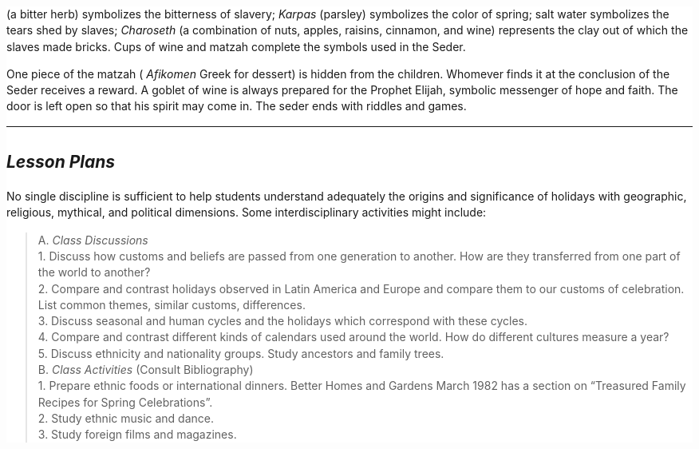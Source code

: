 </i>
(a bitter herb) symbolizes the bitterness of slavery;
<i>
Karpas
</i>
(parsley) symbolizes the color of spring; salt water symbolizes the tears shed by slaves;
<i>
Charoseth
</i>
(a combination of nuts, apples, raisins, cinnamon, and wine) represents the clay out of which the slaves made bricks. Cups of wine and matzah complete the symbols used in the Seder.
</p>
<p>
One piece of the matzah (
<i>
Afikomen
</i>
Greek for dessert) is hidden from the children. Whomever finds it at the conclusion of the Seder receives a reward. A goblet of wine is always prepared for the Prophet Elijah, symbolic messenger of hope and faith. The door is left open so that his spirit may come in. The seder ends with riddles and games.
</p>
<hr/>
<h2>
<i>
Lesson Plans
</i>
</h2>
No single discipline is sufficient to help students understand adequately the origins and significance of holidays with geographic, religious, mythical, and political dimensions. Some interdisciplinary activities might include:
<blockquote>
<dl>
<dt>
A.
<i>
Class Discussions
</i>
<dt>
1. Discuss how customs and beliefs are passed from one generation to another. How are they transferred from one part of the world to another?
<dt>
2. Compare and contrast holidays observed in Latin America and Europe and compare them to our customs of celebration. List common themes, similar customs, differences.
<dt>
3. Discuss seasonal and human cycles and the holidays which correspond with these cycles.
<dt>
4. Compare and contrast different kinds of calendars used around the world. How do different cultures measure a year?
<dt>
5. Discuss ethnicity and nationality groups. Study ancestors and family trees.
<dt>
B.
<i>
Class Activities
</i>
(Consult Bibliography)
<dt>
1. Prepare ethnic foods or international dinners. Better Homes and Gardens March 1982 has a section on “Treasured Family Recipes for Spring Celebrations”.
<dt>
2. Study ethnic music and dance.
<dt>
3. Study foreign films and magazines.